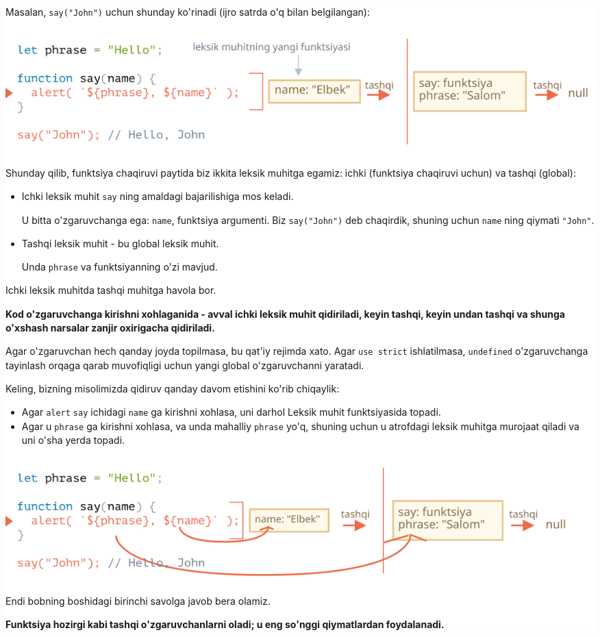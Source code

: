Masalan, `say("John")` uchun shunday ko'rinadi (ijro satrda o'q bilan belgilangan):



![lexical environment](lexical-environment-simple.svg)

Shunday qilib, funktsiya chaqiruvi paytida biz ikkita leksik muhitga egamiz: ichki (funktsiya chaqiruvi uchun) va tashqi (global):

- Ichki leksik muhit `say` ning amaldagi bajarilishiga mos keladi.

    U bitta o'zgaruvchanga ega: `name`, funktsiya argumenti. Biz `say("John")` deb chaqirdik, shuning uchun `name` ning qiymati `"John"`.
- Tashqi leksik muhit - bu global leksik muhit.

    Unda `phrase` va funktsiyanning o'zi mavjud.

Ichki leksik muhitda tashqi muhitga havola bor.

**Kod o'zgaruvchanga kirishni xohlaganida - avval ichki leksik muhit qidiriladi, keyin tashqi, keyin undan tashqi va shunga o'xshash narsalar zanjir oxirigacha qidiriladi.**

Agar o'zgaruvchan hech qanday joyda topilmasa, bu qat'iy rejimda xato. Agar `use strict` ishlatilmasa, `undefined` o'zgaruvchanga tayinlash orqaga qarab muvofiqligi uchun yangi global o'zgaruvchanni yaratadi.

Keling, bizning misolimizda qidiruv qanday davom etishini ko'rib chiqaylik:

- Agar `alert` `say` ichidagi `name` ga kirishni xohlasa, uni darhol Leksik muhit funktsiyasida topadi.
- Agar u `phrase` ga kirishni xohlasa, va unda mahalliy `phrase` yo'q, shuning uchun u atrofdagi leksik muhitga murojaat qiladi va uni o'sha yerda topadi.

![lexical environment lookup](lexical-environment-simple-lookup.svg)

Endi bobning boshidagi birinchi savolga javob bera olamiz.

**Funktsiya hozirgi kabi tashqi o'zgaruvchanlarni oladi; u eng so'nggi qiymatlardan foydalanadi.**
